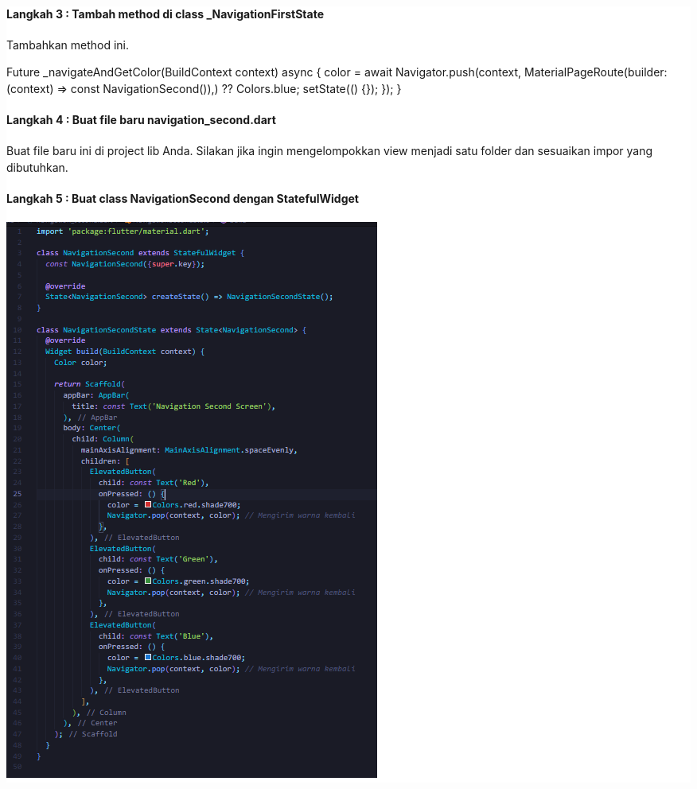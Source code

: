 #### Langkah 3 : Tambah method di class \_NavigationFirstState

Tambahkan method ini.

Future \_navigateAndGetColor(BuildContext context) async {
color = await Navigator.push(context,
MaterialPageRoute(builder: (context) => const NavigationSecond()),) ?? Colors.blue;
setState(() {});
});
}

#### Langkah 4 : Buat file baru navigation_second.dart

Buat file baru ini di project lib Anda. Silakan jika ingin mengelompokkan view menjadi satu folder dan sesuaikan impor yang dibutuhkan.

#### Langkah 5 : Buat class NavigationSecond dengan StatefulWidget

![Praktikum 6 - Langkah 5](./picture/p8_lkh5.png)
